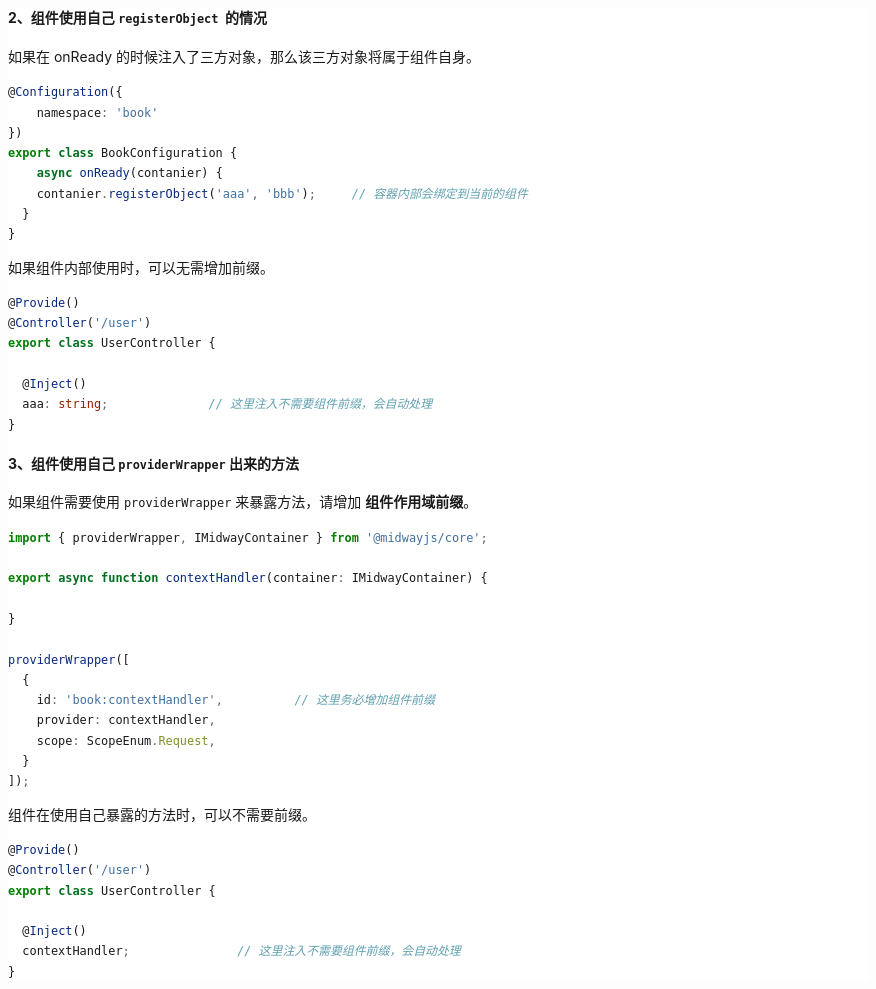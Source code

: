 
#### 2、组件使用自己 `registerObject`  的情况


如果在 onReady 的时候注入了三方对象，那么该三方对象将属于组件自身。
```typescript
@Configuration({
	namespace: 'book'
})
export class BookConfiguration {
	async onReady(contanier) {
  	contanier.registerObject('aaa', 'bbb');		// 容器内部会绑定到当前的组件
  }
}
```
如果组件内部使用时，可以无需增加前缀。
```typescript
@Provide()
@Controller('/user')
export class UserController {
  
  @Inject()
  aaa: string;				// 这里注入不需要组件前缀，会自动处理
}
```


####  3、组件使用自己 `providerWrapper` 出来的方法


如果组件需要使用 `providerWrapper` 来暴露方法，请增加 **组件作用域前缀**。
```typescript
import { providerWrapper, IMidwayContainer } from '@midwayjs/core';

export async function contextHandler(container: IMidwayContainer) {
  
}

providerWrapper([
  {
    id: 'book:contextHandler',			// 这里务必增加组件前缀
    provider: contextHandler,
    scope: ScopeEnum.Request,
  }
]);
```
组件在使用自己暴露的方法时，可以不需要前缀。
```typescript
@Provide()
@Controller('/user')
export class UserController {
  
  @Inject()
  contextHandler;				// 这里注入不需要组件前缀，会自动处理
}
```
